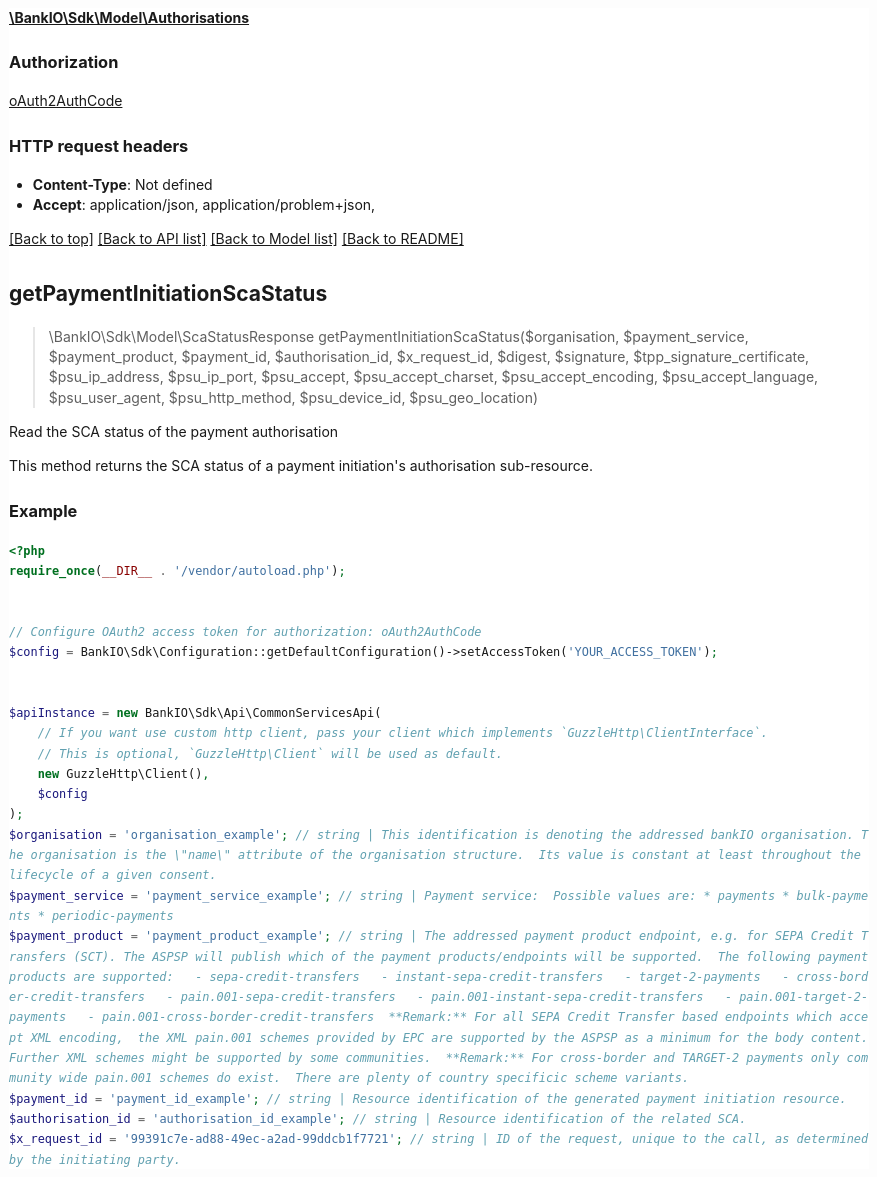 [**\BankIO\Sdk\Model\Authorisations**](../Model/Authorisations.md)

### Authorization

[oAuth2AuthCode](../../README.md#oAuth2AuthCode)

### HTTP request headers

- **Content-Type**: Not defined
- **Accept**: application/json, application/problem+json, 

[[Back to top]](#) [[Back to API list]](../../README.md#documentation-for-api-endpoints)
[[Back to Model list]](../../README.md#documentation-for-models)
[[Back to README]](../../README.md)


## getPaymentInitiationScaStatus

> \BankIO\Sdk\Model\ScaStatusResponse getPaymentInitiationScaStatus($organisation, $payment_service, $payment_product, $payment_id, $authorisation_id, $x_request_id, $digest, $signature, $tpp_signature_certificate, $psu_ip_address, $psu_ip_port, $psu_accept, $psu_accept_charset, $psu_accept_encoding, $psu_accept_language, $psu_user_agent, $psu_http_method, $psu_device_id, $psu_geo_location)

Read the SCA status of the payment authorisation

This method returns the SCA status of a payment initiation's authorisation sub-resource.

### Example

```php
<?php
require_once(__DIR__ . '/vendor/autoload.php');


// Configure OAuth2 access token for authorization: oAuth2AuthCode
$config = BankIO\Sdk\Configuration::getDefaultConfiguration()->setAccessToken('YOUR_ACCESS_TOKEN');


$apiInstance = new BankIO\Sdk\Api\CommonServicesApi(
    // If you want use custom http client, pass your client which implements `GuzzleHttp\ClientInterface`.
    // This is optional, `GuzzleHttp\Client` will be used as default.
    new GuzzleHttp\Client(),
    $config
);
$organisation = 'organisation_example'; // string | This identification is denoting the addressed bankIO organisation. The organisation is the \"name\" attribute of the organisation structure.  Its value is constant at least throughout the lifecycle of a given consent.
$payment_service = 'payment_service_example'; // string | Payment service:  Possible values are: * payments * bulk-payments * periodic-payments
$payment_product = 'payment_product_example'; // string | The addressed payment product endpoint, e.g. for SEPA Credit Transfers (SCT). The ASPSP will publish which of the payment products/endpoints will be supported.  The following payment products are supported:   - sepa-credit-transfers   - instant-sepa-credit-transfers   - target-2-payments   - cross-border-credit-transfers   - pain.001-sepa-credit-transfers   - pain.001-instant-sepa-credit-transfers   - pain.001-target-2-payments   - pain.001-cross-border-credit-transfers  **Remark:** For all SEPA Credit Transfer based endpoints which accept XML encoding,  the XML pain.001 schemes provided by EPC are supported by the ASPSP as a minimum for the body content.  Further XML schemes might be supported by some communities.  **Remark:** For cross-border and TARGET-2 payments only community wide pain.001 schemes do exist.  There are plenty of country specificic scheme variants.
$payment_id = 'payment_id_example'; // string | Resource identification of the generated payment initiation resource.
$authorisation_id = 'authorisation_id_example'; // string | Resource identification of the related SCA.
$x_request_id = '99391c7e-ad88-49ec-a2ad-99ddcb1f7721'; // string | ID of the request, unique to the call, as determined by the initiating party.
```